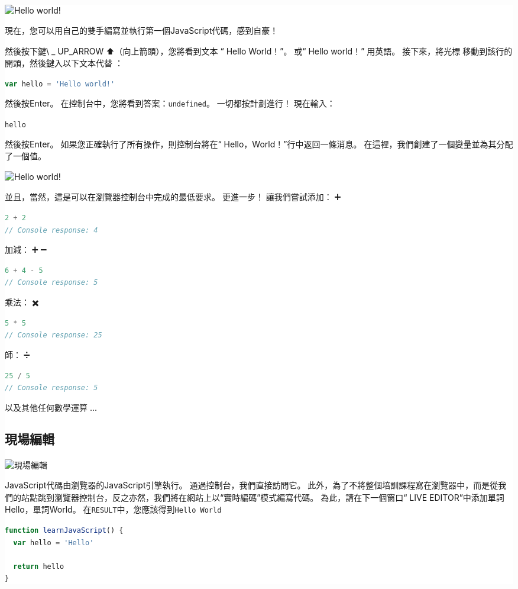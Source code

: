 ![Hello world!](/img/javascript/04.png)

現在，您可以用自己的雙手編寫並執行第一個JavaScript代碼，感到自豪！

然後按下鍵\ _ UP_ARROW ⬆️（向上箭頭），您將看到文本  “ Hello World！”。 或“ Hello world！” 用英語。 接下來，將光標 移動到該行的開頭，然後鍵入以下文本代替 ：

```javascript
var hello = 'Hello world!'
```

然後按Enter。 在控制台中，您將看到答案：`undefined`。 一切都按計劃進行！ 現在輸入：

```javascript
hello
```

然後按Enter。 如果您正確執行了所有操作，則控制台將在“ Hello，World！”行中返回一條消息。 在這裡，我們創建了一個變量並為其分配了一個值。

![Hello world!](/img/javascript/05.png)

並且，當然，這是可以在瀏覽器控制台中完成的最低要求。 更進一步！
讓我們嘗試添加： ➕

```javascript
2 + 2
// Console response: 4
```

加減： ➕ ➖

```javascript
6 + 4 - 5
// Console response: 5
```

乘法： ✖️

```javascript
5 * 5
// Console response: 25
```

師： ➗

```javascript
25 / 5
// Console response: 5
```

以及其他任何數學運算 ...

## 現場編輯

![現場編輯](https://media.giphy.com/media/l1KVcrdl7rJpFnY2s/giphy.gif)

JavaScript代碼由瀏覽器的JavaScript引擎執行。 通過控制台，我們直接訪問它。 此外，為了不將整個培訓課程寫在瀏覽器中，而是從我們的站點跳到瀏覽器控制台，反之亦然，我們將在網站上以“實時編碼”模式編寫代碼。 為此，請在下一個窗口“ LIVE EDITOR”中添加單詞Hello，單詞World。 在`RESULT`中，您應該得到`Hello World` 

```jsx live
function learnJavaScript() {
  var hello = 'Hello'

  return hello
}
```
